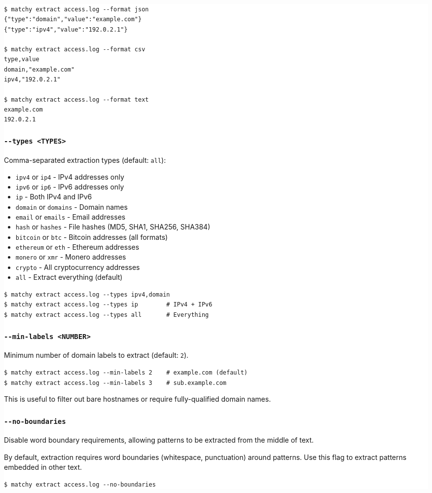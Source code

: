 ```console
$ matchy extract access.log --format json
{"type":"domain","value":"example.com"}
{"type":"ipv4","value":"192.0.2.1"}

$ matchy extract access.log --format csv
type,value
domain,"example.com"
ipv4,"192.0.2.1"

$ matchy extract access.log --format text
example.com
192.0.2.1
```

### `--types <TYPES>`

Comma-separated extraction types (default: `all`):
- `ipv4` or `ip4` - IPv4 addresses only
- `ipv6` or `ip6` - IPv6 addresses only
- `ip` - Both IPv4 and IPv6
- `domain` or `domains` - Domain names
- `email` or `emails` - Email addresses
- `hash` or `hashes` - File hashes (MD5, SHA1, SHA256, SHA384)
- `bitcoin` or `btc` - Bitcoin addresses (all formats)
- `ethereum` or `eth` - Ethereum addresses
- `monero` or `xmr` - Monero addresses
- `crypto` - All cryptocurrency addresses
- `all` - Extract everything (default)

```console
$ matchy extract access.log --types ipv4,domain
$ matchy extract access.log --types ip        # IPv4 + IPv6
$ matchy extract access.log --types all       # Everything
```

### `--min-labels <NUMBER>`

Minimum number of domain labels to extract (default: `2`).

```console
$ matchy extract access.log --min-labels 2    # example.com (default)
$ matchy extract access.log --min-labels 3    # sub.example.com
```

This is useful to filter out bare hostnames or require fully-qualified domain names.

### `--no-boundaries`

Disable word boundary requirements, allowing patterns to be extracted from the middle of text.

By default, extraction requires word boundaries (whitespace, punctuation) around patterns. Use this flag to extract patterns embedded in other text.

```console
$ matchy extract access.log --no-boundaries
```
